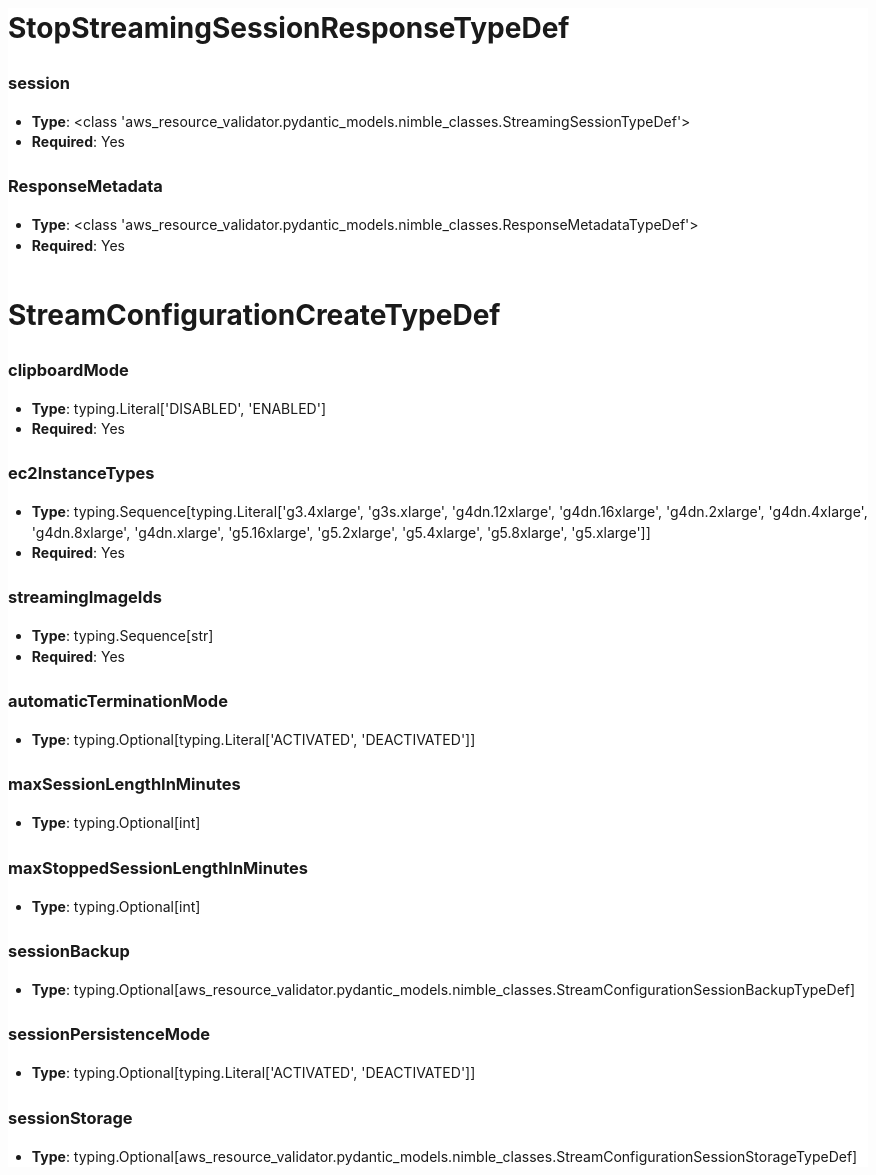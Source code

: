 
# StopStreamingSessionResponseTypeDef

### session
- **Type**: <class 'aws_resource_validator.pydantic_models.nimble_classes.StreamingSessionTypeDef'>
- **Required**: Yes

### ResponseMetadata
- **Type**: <class 'aws_resource_validator.pydantic_models.nimble_classes.ResponseMetadataTypeDef'>
- **Required**: Yes


# StreamConfigurationCreateTypeDef

### clipboardMode
- **Type**: typing.Literal['DISABLED', 'ENABLED']
- **Required**: Yes

### ec2InstanceTypes
- **Type**: typing.Sequence[typing.Literal['g3.4xlarge', 'g3s.xlarge', 'g4dn.12xlarge', 'g4dn.16xlarge', 'g4dn.2xlarge', 'g4dn.4xlarge', 'g4dn.8xlarge', 'g4dn.xlarge', 'g5.16xlarge', 'g5.2xlarge', 'g5.4xlarge', 'g5.8xlarge', 'g5.xlarge']]
- **Required**: Yes

### streamingImageIds
- **Type**: typing.Sequence[str]
- **Required**: Yes

### automaticTerminationMode
- **Type**: typing.Optional[typing.Literal['ACTIVATED', 'DEACTIVATED']]

### maxSessionLengthInMinutes
- **Type**: typing.Optional[int]

### maxStoppedSessionLengthInMinutes
- **Type**: typing.Optional[int]

### sessionBackup
- **Type**: typing.Optional[aws_resource_validator.pydantic_models.nimble_classes.StreamConfigurationSessionBackupTypeDef]

### sessionPersistenceMode
- **Type**: typing.Optional[typing.Literal['ACTIVATED', 'DEACTIVATED']]

### sessionStorage
- **Type**: typing.Optional[aws_resource_validator.pydantic_models.nimble_classes.StreamConfigurationSessionStorageTypeDef]
